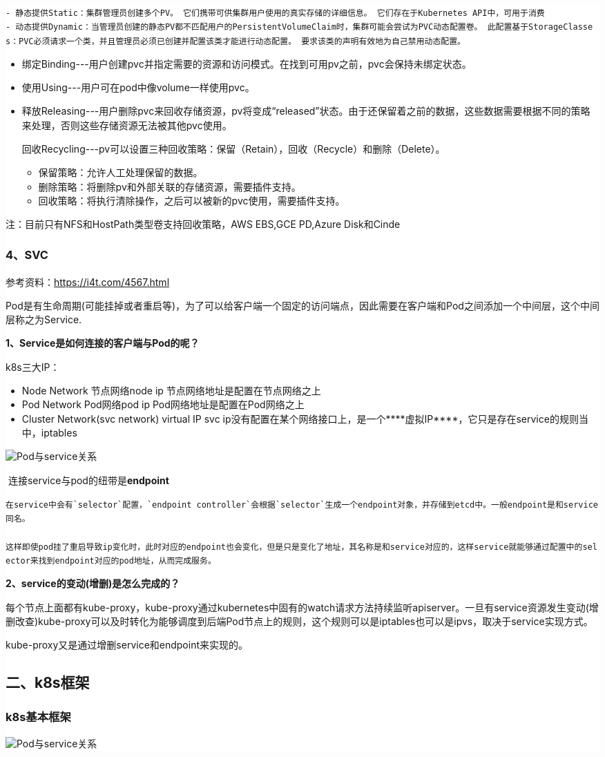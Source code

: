     - 静态提供Static：集群管理员创建多个PV。 它们携带可供集群用户使用的真实存储的详细信息。 它们存在于Kubernetes API中，可用于消费
    - 动态提供Dynamic：当管理员创建的静态PV都不匹配用户的PersistentVolumeClaim时，集群可能会尝试为PVC动态配置卷。 此配置基于StorageClasses：PVC必须请求一个类，并且管理员必须已创建并配置该类才能进行动态配置。 要求该类的声明有效地为自己禁用动态配置。
    
  - 绑定Binding---用户创建pvc并指定需要的资源和访问模式。在找到可用pv之前，pvc会保持未绑定状态。
  
  - 使用Using---用户可在pod中像volume一样使用pvc。
  
  - 释放Releasing---用户删除pvc来回收存储资源，pv将变成“released”状态。由于还保留着之前的数据，这些数据需要根据不同的策略来处理，否则这些存储资源无法被其他pvc使用。
  
    回收Recycling---pv可以设置三种回收策略：保留（Retain），回收（Recycle）和删除（Delete）。
  
    -  保留策略：允许人工处理保留的数据。
    -  删除策略：将删除pv和外部关联的存储资源，需要插件支持。
    - 回收策略：将执行清除操作，之后可以被新的pvc使用，需要插件支持。

  注：目前只有NFS和HostPath类型卷支持回收策略，AWS EBS,GCE PD,Azure Disk和Cinde



###  4、SVC

参考资料：https://i4t.com/4567.html

Pod是有生命周期(可能挂掉或者重启等)，为了可以给客户端一个固定的访问端点，因此需要在客户端和Pod之间添加一个中间层，这个中间层称之为Service.

**1、Service是如何连接的客户端与Pod的呢？**

  k8s三大IP：

- Node Network 节点网络node ip 节点网络地址是配置在节点网络之上
- Pod Network Pod网络pod ip Pod网络地址是配置在Pod网络之上
- Cluster Network(svc network) virtual IP svc ip没有配置在某个网络接口上，是一个***\*虚拟IP\****，它只是存在service的规则当中，iptables

<img src="https://Lzhang-hub.github.io/images/posts/k8s/Pod RC与Service的关系.png" width = "50%"   height = "70%"  alt="Pod与service关系"/>

  

​	连接service与pod的纽带是**endpoint**

  	在service中会有`selector`配置，`endpoint controller`会根据`selector`生成一个endpoint对象，并存储到etcd中。一般endpoint是和service同名。
  	
  	这样即使pod挂了重启导致ip变化时，此时对应的endpoint也会变化，但是只是变化了地址，其名称是和service对应的，这样service就能够通过配置中的selector来找到endpoint对应的pod地址，从而完成服务。

**2、service的变动(增删)是怎么完成的？**

  每个节点上面都有kube-proxy，kube-proxy通过kubernetes中固有的watch请求方法持续监听apiserver。一旦有service资源发生变动(增删改查)kube-proxy可以及时转化为能够调度到后端Pod节点上的规则，这个规则可以是iptables也可以是ipvs，取决于service实现方式。

  kube-proxy又是通过增删service和endpoint来实现的。

##  二、k8s框架

### k8s基本框架

<img src="https://Lzhang-hub.github.io/images/posts/k8s/k8s-框架-1.png" width = "60%"   height = "80%"  alt="Pod与service关系"/>
